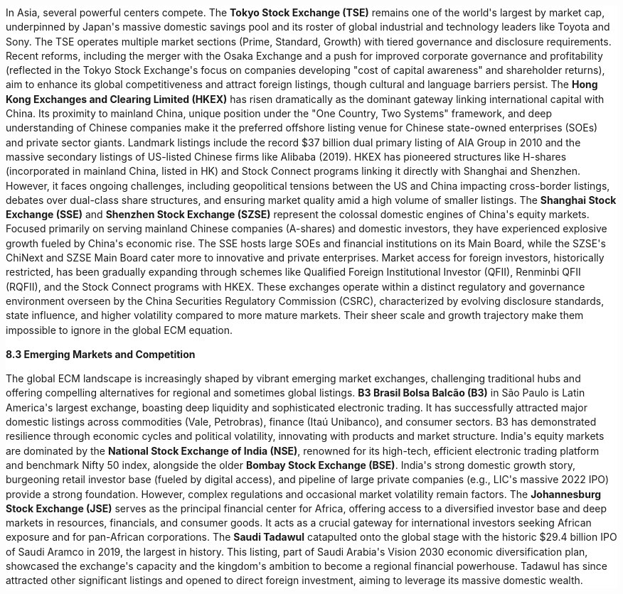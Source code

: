 In Asia, several powerful centers compete. The **Tokyo Stock Exchange (TSE)** remains one of the world's largest by market cap, underpinned by Japan's massive domestic savings pool and its roster of global industrial and technology leaders like Toyota and Sony. The TSE operates multiple market sections (Prime, Standard, Growth) with tiered governance and disclosure requirements. Recent reforms, including the merger with the Osaka Exchange and a push for improved corporate governance and profitability (reflected in the Tokyo Stock Exchange's focus on companies developing "cost of capital awareness" and shareholder returns), aim to enhance its global competitiveness and attract foreign listings, though cultural and language barriers persist. The **Hong Kong Exchanges and Clearing Limited (HKEX)** has risen dramatically as the dominant gateway linking international capital with China. Its proximity to mainland China, unique position under the "One Country, Two Systems" framework, and deep understanding of Chinese companies make it the preferred offshore listing venue for Chinese state-owned enterprises (SOEs) and private sector giants. Landmark listings include the record $37 billion dual primary listing of AIA Group in 2010 and the massive secondary listings of US-listed Chinese firms like Alibaba (2019). HKEX has pioneered structures like H-shares (incorporated in mainland China, listed in HK) and Stock Connect programs linking it directly with Shanghai and Shenzhen. However, it faces ongoing challenges, including geopolitical tensions between the US and China impacting cross-border listings, debates over dual-class share structures, and ensuring market quality amid a high volume of smaller listings. The **Shanghai Stock Exchange (SSE)** and **Shenzhen Stock Exchange (SZSE)** represent the colossal domestic engines of China's equity markets. Focused primarily on serving mainland Chinese companies (A-shares) and domestic investors, they have experienced explosive growth fueled by China's economic rise. The SSE hosts large SOEs and financial institutions on its Main Board, while the SZSE's ChiNext and SZSE Main Board cater more to innovative and private enterprises. Market access for foreign investors, historically restricted, has been gradually expanding through schemes like Qualified Foreign Institutional Investor (QFII), Renminbi QFII (RQFII), and the Stock Connect programs with HKEX. These exchanges operate within a distinct regulatory and governance environment overseen by the China Securities Regulatory Commission (CSRC), characterized by evolving disclosure standards, state influence, and higher volatility compared to more mature markets. Their sheer scale and growth trajectory make them impossible to ignore in the global ECM equation.

**8.3 Emerging Markets and Competition**

The global ECM landscape is increasingly shaped by vibrant emerging market exchanges, challenging traditional hubs and offering compelling alternatives for regional and sometimes global listings. **B3 Brasil Bolsa Balcão (B3)** in São Paulo is Latin America's largest exchange, boasting deep liquidity and sophisticated electronic trading. It has successfully attracted major domestic listings across commodities (Vale, Petrobras), finance (Itaú Unibanco), and consumer sectors. B3 has demonstrated resilience through economic cycles and political volatility, innovating with products and market structure. India's equity markets are dominated by the **National Stock Exchange of India (NSE)**, renowned for its high-tech, efficient electronic trading platform and benchmark Nifty 50 index, alongside the older **Bombay Stock Exchange (BSE)**. India's strong domestic growth story, burgeoning retail investor base (fueled by digital access), and pipeline of large private companies (e.g., LIC's massive 2022 IPO) provide a strong foundation. However, complex regulations and occasional market volatility remain factors. The **Johannesburg Stock Exchange (JSE)** serves as the principal financial center for Africa, offering access to a diversified investor base and deep markets in resources, financials, and consumer goods. It acts as a crucial gateway for international investors seeking African exposure and for pan-African corporations. The **Saudi Tadawul** catapulted onto the global stage with the historic $29.4 billion IPO of Saudi Aramco in 2019, the largest in history. This listing, part of Saudi Arabia's Vision 2030 economic diversification plan, showcased the exchange's capacity and the kingdom's ambition to become a regional financial powerhouse. Tadawul has since attracted other significant listings and opened to direct foreign investment, aiming to leverage its massive domestic wealth.
